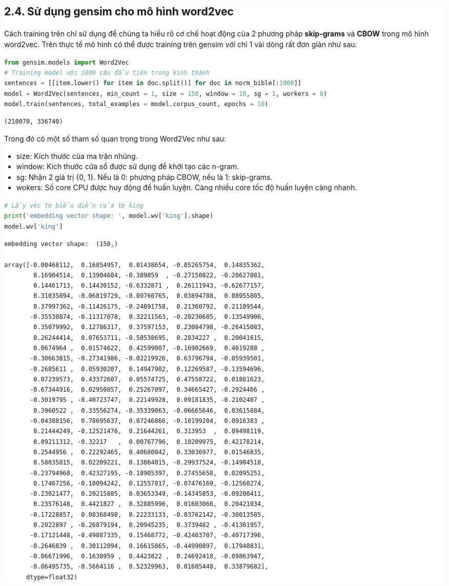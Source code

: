 ## 2.4. Sử dụng gensim cho mô hình word2vec

Cách training trên chỉ sử dụng để chúng ta hiểu rõ cơ chế hoạt động của 2 phương pháp **skip-grams** và **CBOW** trong mô hình word2vec. Trên thực tế mô hình có thể được training trên gensim với chỉ 1 vài dòng rất đơn giản như sau:


```python
from gensim.models import Word2Vec
# Training model với 1000 câu đầu tiên trong kinh thánh
sentences = [[item.lower() for item in doc.split()] for doc in norm_bible[:1000]]
model = Word2Vec(sentences, min_count = 1, size = 150, window = 10, sg = 1, workers = 8)
model.train(sentences, total_examples = model.corpus_count, epochs = 10)
```




    (210070, 336740)



Trong đó có một số tham số quan trọng trong Word2Vec như sau:

* size: Kích thước của ma trận nhúng.
* window: Kích thước cửa sổ được sử dụng để khởi tạo các n-gram.
* sg: Nhận 2 giá trị {0, 1}. Nếu là 0: phương pháp CBOW, nếu là 1: skip-grams.
* wokers: Số core CPU được huy động để huấn luyện. Càng nhiều core tốc độ huấn luyện càng nhanh.



```python
# Lấy véc tơ biểu diễn của từ king
print('embedding vector shape: ', model.wv['king'].shape)
model.wv['king']
```

    embedding vector shape:  (150,)

    array([-0.00468112,  0.16854957,  0.01438654, -0.05265754,  0.14835362,
            0.16904514,  0.13904604, -0.389859  , -0.27150822, -0.20627081,
            0.14461713,  0.14430152, -0.6332871 ,  0.26111943, -0.62677157,
            0.31035894, -0.06819729, -0.09760765,  0.03894788,  0.08955805,
            0.37997362, -0.11426175, -0.24091758,  0.21360792,  0.21109544,
           -0.35530874, -0.11317078,  0.32211563, -0.20230685,  0.13549906,
            0.35079992,  0.12786317,  0.37597153,  0.23084798, -0.26415083,
            0.26244414,  0.07653711, -0.50538695,  0.2834227 ,  0.20041615,
            0.0674964 ,  0.01574622,  0.42599007, -0.16902669,  0.4619288 ,
           -0.30663815, -0.27341986, -0.02219926,  0.63796794, -0.05939501,
           -0.2685611 ,  0.05930207,  0.14947902,  0.12269587, -0.13594696,
            0.07239573,  0.43372607,  0.05574725,  0.47558722,  0.01881623,
           -0.67344916,  0.02950857,  0.25267097,  0.34665427, -0.2924466 ,
           -0.3019795 , -0.40723747,  0.22149928,  0.09181835, -0.2102407 ,
            0.3960522 ,  0.33556274, -0.35339063, -0.06665646,  0.03615884,
           -0.04388156,  0.78695637,  0.07246866, -0.10199204,  0.0916383 ,
            0.21444249, -0.12521476,  0.21644261,  0.313953  ,  0.09498119,
            0.09211312, -0.32217   ,  0.00767796,  0.10209975,  0.42178214,
            0.2544956 ,  0.22292465,  0.40680042,  0.33036977,  0.01546835,
            0.58035815,  0.02209221,  0.13864015, -0.29937524, -0.14904518,
           -0.23794968,  0.42327195, -0.18905397,  0.27455658,  0.02095251,
            0.17467256, -0.10094242,  0.12557817, -0.07476169, -0.12560274,
           -0.23021477,  0.20215885,  0.03653349, -0.14345853, -0.09200411,
            0.23576148,  0.4421827 ,  0.32885996,  0.01603066,  0.20421034,
           -0.17228857,  0.08368498,  0.22233133, -0.03762142, -0.30013585,
            0.2022897 , -0.26879194,  0.20945235,  0.3739482 , -0.41301957,
           -0.17121448, -0.49887335,  0.15468772, -0.42403707, -0.40717396,
           -0.2646839 ,  0.30112094,  0.16615865, -0.44990897,  0.17940831,
           -0.06671996,  0.1638959 ,  0.4423822 ,  0.24692418, -0.09863947,
           -0.06495735, -0.5664116 ,  0.52329963,  0.01605448,  0.33879682],
          dtype=float32)
